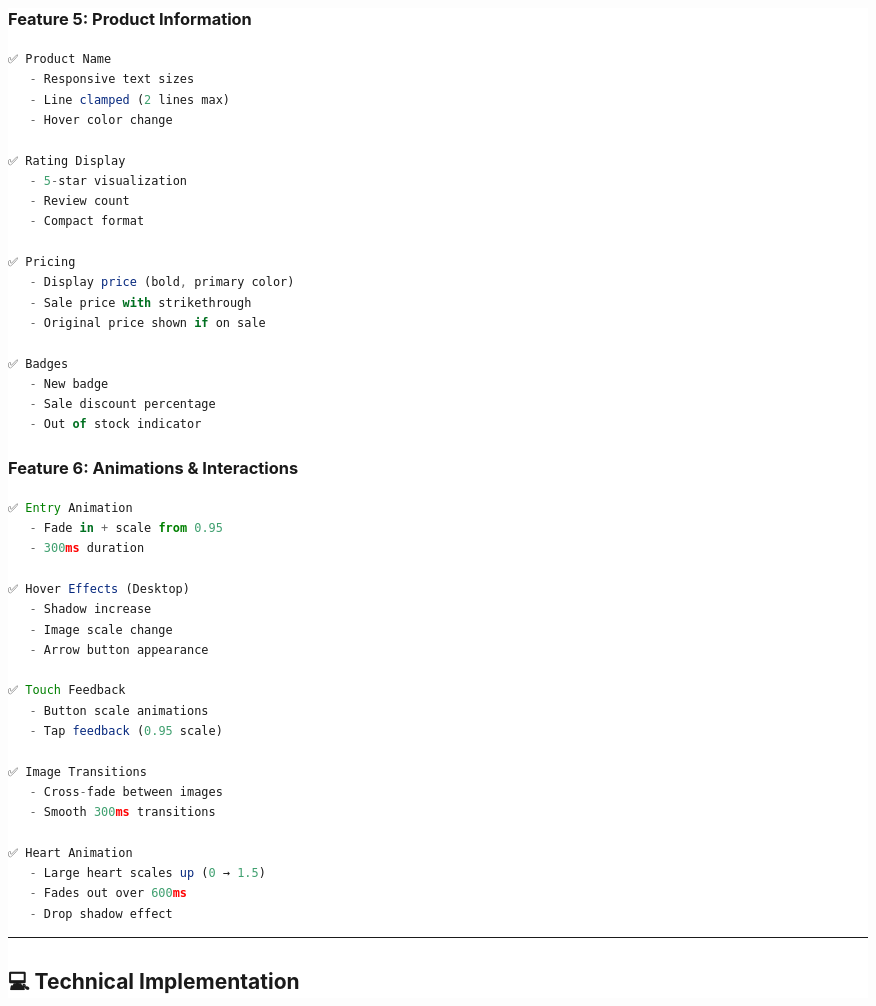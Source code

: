 ### Feature 5: Product Information
```javascript
✅ Product Name
   - Responsive text sizes
   - Line clamped (2 lines max)
   - Hover color change

✅ Rating Display
   - 5-star visualization
   - Review count
   - Compact format

✅ Pricing
   - Display price (bold, primary color)
   - Sale price with strikethrough
   - Original price shown if on sale

✅ Badges
   - New badge
   - Sale discount percentage
   - Out of stock indicator
```

### Feature 6: Animations & Interactions
```javascript
✅ Entry Animation
   - Fade in + scale from 0.95
   - 300ms duration

✅ Hover Effects (Desktop)
   - Shadow increase
   - Image scale change
   - Arrow button appearance

✅ Touch Feedback
   - Button scale animations
   - Tap feedback (0.95 scale)

✅ Image Transitions
   - Cross-fade between images
   - Smooth 300ms transitions

✅ Heart Animation
   - Large heart scales up (0 → 1.5)
   - Fades out over 600ms
   - Drop shadow effect
```

---

## 💻 Technical Implementation
